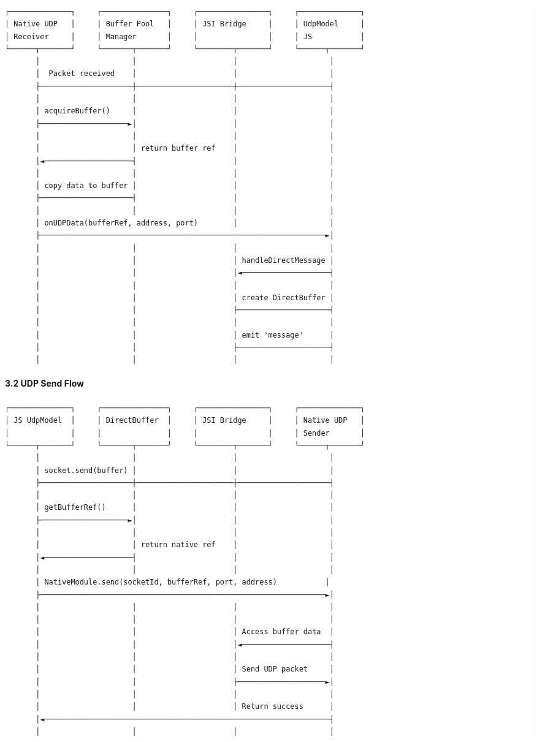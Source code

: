 ```
┌──────────────┐     ┌───────────────┐     ┌────────────────┐     ┌──────────────┐
│ Native UDP   │     │ Buffer Pool   │     │ JSI Bridge     │     │ UdpModel     │
│ Receiver     │     │ Manager       │     │                │     │ JS           │
└──────┬───────┘     └───────┬───────┘     └────────┬───────┘     └──────┬───────┘
       │                     │                      │                     │
       │  Packet received    │                      │                     │
       ├─────────────────────┼──────────────────────┼─────────────────────┤
       │                     │                      │                     │
       │ acquireBuffer()     │                      │                     │
       ├────────────────────►│                      │                     │
       │                     │                      │                     │
       │                     │ return buffer ref    │                     │
       │◄────────────────────┤                      │                     │
       │                     │                      │                     │
       │ copy data to buffer │                      │                     │
       ├─────────────────────┤                      │                     │
       │                     │                      │                     │
       │ onUDPData(bufferRef, address, port)        │                     │
       ├─────────────────────────────────────────────────────────────────►│
       │                     │                      │                     │
       │                     │                      │ handleDirectMessage │
       │                     │                      │◄────────────────────┤
       │                     │                      │                     │
       │                     │                      │ create DirectBuffer │
       │                     │                      ├─────────────────────┤
       │                     │                      │                     │
       │                     │                      │ emit 'message'      │
       │                     │                      ├─────────────────────┤
       │                     │                      │                     │
```

#### 3.2 UDP Send Flow

```
┌──────────────┐     ┌───────────────┐     ┌────────────────┐     ┌──────────────┐
│ JS UdpModel  │     │ DirectBuffer  │     │ JSI Bridge     │     │ Native UDP   │
│              │     │               │     │                │     │ Sender       │
└──────┬───────┘     └───────┬───────┘     └────────┬───────┘     └──────┬───────┘
       │                     │                      │                     │
       │ socket.send(buffer) │                      │                     │
       ├─────────────────────┼──────────────────────┼─────────────────────┤
       │                     │                      │                     │
       │ getBufferRef()      │                      │                     │
       ├────────────────────►│                      │                     │
       │                     │                      │                     │
       │                     │ return native ref    │                     │
       │◄────────────────────┤                      │                     │
       │                     │                      │                     │
       │ NativeModule.send(socketId, bufferRef, port, address)           │
       ├─────────────────────────────────────────────────────────────────►│
       │                     │                      │                     │
       │                     │                      │                     │
       │                     │                      │ Access buffer data  │
       │                     │                      │◄────────────────────┤
       │                     │                      │                     │
       │                     │                      │ Send UDP packet     │
       │                     │                      ├────────────────────►│
       │                     │                      │                     │
       │                     │                      │ Return success      │
       │◄─────────────────────────────────────────────────────────────────┤
       │                     │                      │                     │
```
